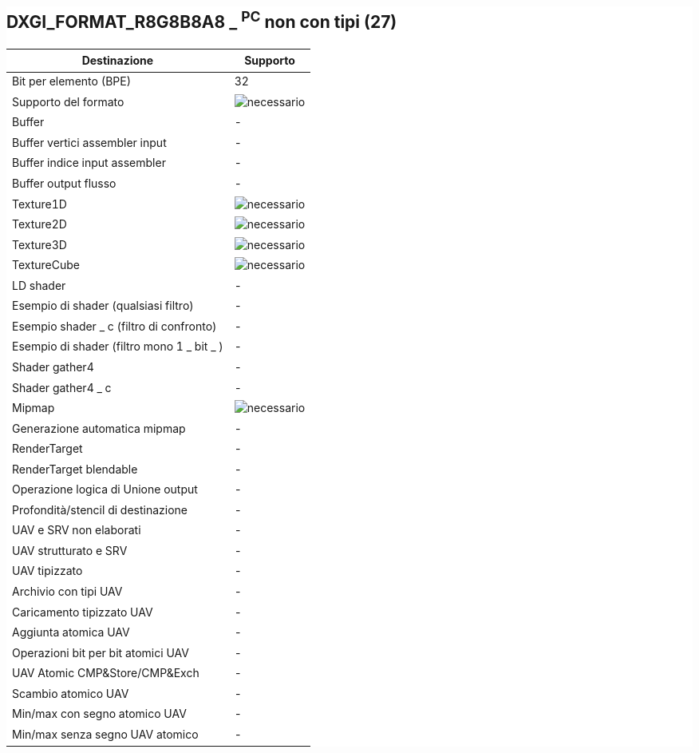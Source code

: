 ## <a name="dxgi_format_r8g8b8a8_typelesssuppcssup-27"></a>DXGI_FORMAT_R8G8B8A8 \_ <sup>PC</sup> non con tipi (27)
| Destinazione | Supporto |
| - | - |
| Bit per elemento (BPE) | 32 |
| Supporto del formato | ![necessario](images/letter-r.jpg) |
| Buffer | \- |
| Buffer vertici assembler input | \- |
| Buffer indice input assembler | \- |
| Buffer output flusso | \- |
| Texture1D | ![necessario](images/letter-r.jpg) |
| Texture2D | ![necessario](images/letter-r.jpg) |
| Texture3D | ![necessario](images/letter-r.jpg) |
| TextureCube | ![necessario](images/letter-r.jpg) |
| LD shader | \- |
| Esempio di shader (qualsiasi filtro) | \- |
| Esempio shader \_ c (filtro di confronto) | \- |
| Esempio di shader (filtro mono 1 \_ bit \_ ) | \- |
| Shader gather4 | \- |
| Shader gather4 \_ c | \- |
| Mipmap | ![necessario](images/letter-r.jpg) |
| Generazione automatica mipmap | \- |
| RenderTarget | \- |
| RenderTarget blendable | \- |
| Operazione logica di Unione output | \- |
| Profondità/stencil di destinazione | \- |
| UAV e SRV non elaborati | \- |
| UAV strutturato e SRV | \- |
| UAV tipizzato | \- |
| Archivio con tipi UAV | \- |
| Caricamento tipizzato UAV | \- |
| Aggiunta atomica UAV | \- |
| Operazioni bit per bit atomici UAV | \- |
| UAV Atomic CMP&Store/CMP&Exch | \- |
| Scambio atomico UAV | \- |
| Min/max con segno atomico UAV | \- |
| Min/max senza segno UAV atomico | \- |